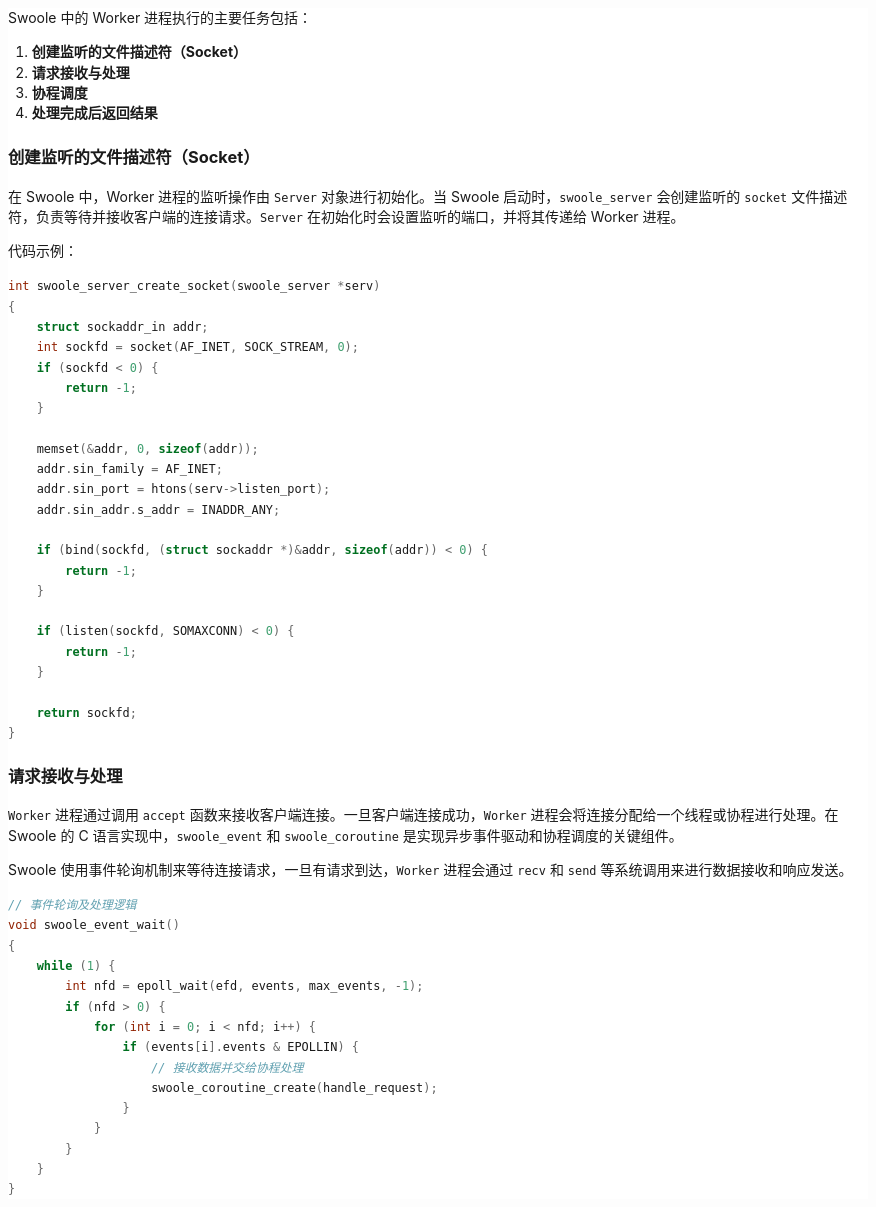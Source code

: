 Swoole 中的 Worker 进程执行的主要任务包括：

1. **创建监听的文件描述符（Socket）**
2. **请求接收与处理**
3. **协程调度**
4. **处理完成后返回结果**

###  创建监听的文件描述符（Socket）

在 Swoole 中，Worker 进程的监听操作由 `Server` 对象进行初始化。当 Swoole 启动时，`swoole_server` 会创建监听的 `socket` 文件描述符，负责等待并接收客户端的连接请求。`Server` 在初始化时会设置监听的端口，并将其传递给 Worker 进程。

代码示例：

```c
int swoole_server_create_socket(swoole_server *serv)
{
    struct sockaddr_in addr;
    int sockfd = socket(AF_INET, SOCK_STREAM, 0);
    if (sockfd < 0) {
        return -1;
    }

    memset(&addr, 0, sizeof(addr));
    addr.sin_family = AF_INET;
    addr.sin_port = htons(serv->listen_port);
    addr.sin_addr.s_addr = INADDR_ANY;

    if (bind(sockfd, (struct sockaddr *)&addr, sizeof(addr)) < 0) {
        return -1;
    }

    if (listen(sockfd, SOMAXCONN) < 0) {
        return -1;
    }

    return sockfd;
}
```

### 请求接收与处理

`Worker` 进程通过调用 `accept` 函数来接收客户端连接。一旦客户端连接成功，`Worker` 进程会将连接分配给一个线程或协程进行处理。在 Swoole 的 C 语言实现中，`swoole_event` 和 `swoole_coroutine` 是实现异步事件驱动和协程调度的关键组件。

Swoole 使用事件轮询机制来等待连接请求，一旦有请求到达，`Worker` 进程会通过 `recv` 和 `send` 等系统调用来进行数据接收和响应发送。

```c
// 事件轮询及处理逻辑
void swoole_event_wait()
{
    while (1) {
        int nfd = epoll_wait(efd, events, max_events, -1);
        if (nfd > 0) {
            for (int i = 0; i < nfd; i++) {
                if (events[i].events & EPOLLIN) {
                    // 接收数据并交给协程处理
                    swoole_coroutine_create(handle_request);
                }
            }
        }
    }
}


```
